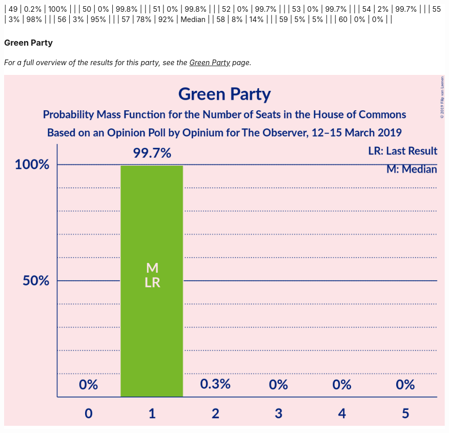 | 49 | 0.2% | 100% |  |
| 50 | 0% | 99.8% |  |
| 51 | 0% | 99.8% |  |
| 52 | 0% | 99.7% |  |
| 53 | 0% | 99.7% |  |
| 54 | 2% | 99.7% |  |
| 55 | 3% | 98% |  |
| 56 | 3% | 95% |  |
| 57 | 78% | 92% | Median |
| 58 | 8% | 14% |  |
| 59 | 5% | 5% |  |
| 60 | 0% | 0% |  |

### Green Party

*For a full overview of the results for this party, see the [Green Party](party-greenparty.html) page.*

![Graph with seats probability mass function not yet produced](2019-03-15-Opinium-seats-pmf-greenparty.png "Seats Probability Mass Function")
